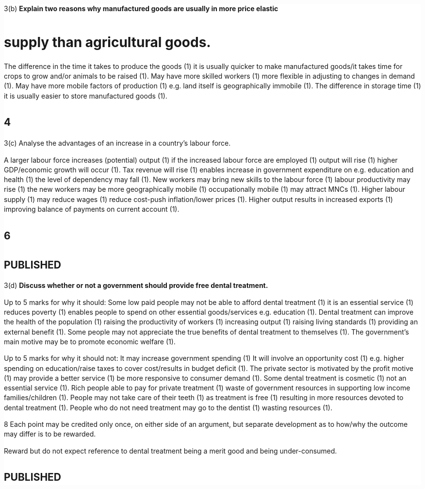 3(b) **Explain two reasons why manufactured goods are usually in more price elastic** 

# supply than agricultural goods. 

 The difference in the time it takes to produce the goods (1) it is usually quicker to make manufactured goods/it takes time for crops to grow and/or animals to be raised (1). May have more skilled workers (1) more flexible in adjusting to changes in demand (1). May have more mobile factors of production (1) e.g. land itself is geographically immobile (1). The difference in storage time (1) it is usually easier to store manufactured goods (1). 

## 4 

 3(c) Analyse the advantages of an increase in a country’s labour force. 

 A larger labour force increases (potential) output (1) if the increased labour force are employed (1) output will rise (1) higher GDP/economic growth will occur (1). Tax revenue will rise (1) enables increase in government expenditure on e.g. education and health (1) the level of dependency may fall (1). New workers may bring new skills to the labour force (1) labour productivity may rise (1) the new workers may be more geographically mobile (1) occupationally mobile (1) may attract MNCs (1). Higher labour supply (1) may reduce wages (1) reduce cost-push inflation/lower prices (1). Higher output results in increased exports (1) improving balance of payments on current account (1). 

## 6 


## PUBLISHED 

3(d) **Discuss whether or not a government should provide free dental treatment.** 

 Up to 5 marks for why it should: Some low paid people may not be able to afford dental treatment (1) it is an essential service (1) reduces poverty (1) enables people to spend on other essential goods/services e.g. education (1). Dental treatment can improve the health of the population (1) raising the productivity of workers (1) increasing output (1) raising living standards (1) providing an external benefit (1). Some people may not appreciate the true benefits of dental treatment to themselves (1). The government’s main motive may be to promote economic welfare (1). 

 Up to 5 marks for why it should not: It may increase government spending (1) It will involve an opportunity cost (1) e.g. higher spending on education/raise taxes to cover cost/results in budget deficit (1). The private sector is motivated by the profit motive (1) may provide a better service (1) be more responsive to consumer demand (1). Some dental treatment is cosmetic (1) not an essential service (1). Rich people able to pay for private treatment (1) waste of government resources in supporting low income families/children (1). People may not take care of their teeth (1) as treatment is free (1) resulting in more resources devoted to dental treatment (1). People who do not need treatment may go to the dentist (1) wasting resources (1). 

 8 Each point may be credited only once, on either side of an argument, but separate development as to how/why the outcome may differ is to be rewarded. 

 Reward but do not expect reference to dental treatment being a merit good and being under-consumed. 


## PUBLISHED 
